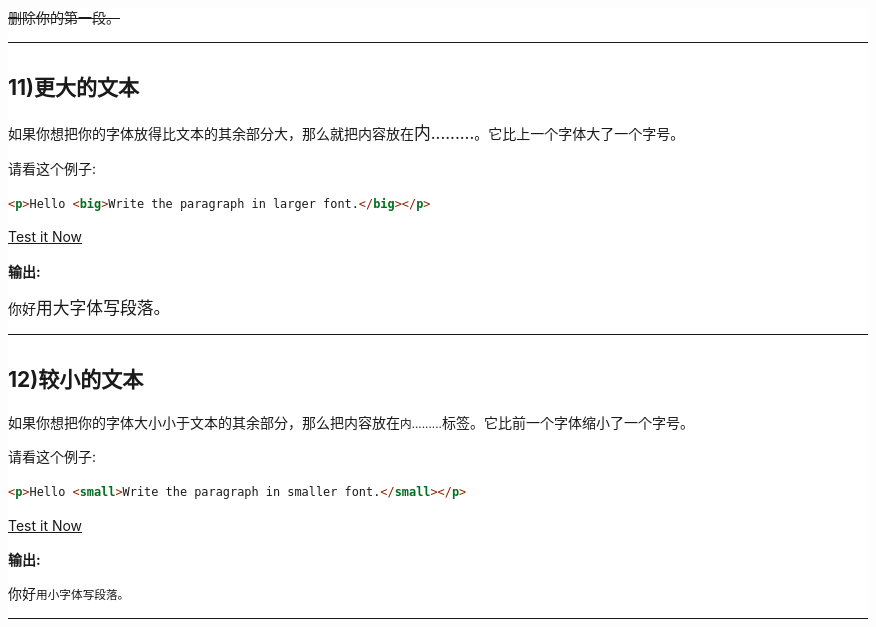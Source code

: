 ~~删除你的第一段。~~

* * *

## 11)更大的文本

如果你想把你的字体放得比文本的其余部分大，那么就把内容放在<big>内.........</big>。它比上一个字体大了一个字号。

请看这个例子:

```html
<p>Hello <big>Write the paragraph in larger font.</big></p>

```

[Test it Now](https://www.javatpoint.com/oprweb/test.jsp?filename=htmlformat11)

**输出:**

你好<big>用大字体写段落。</big>

* * *

## 12)较小的文本

如果你想把你的字体大小小于文本的其余部分，那么把内容放在<small>内.........</small>标签。它比前一个字体缩小了一个字号。

请看这个例子:

```html
<p>Hello <small>Write the paragraph in smaller font.</small></p>

```

[Test it Now](https://www.javatpoint.com/oprweb/test.jsp?filename=htmlformat12)

**输出:**

你好<small>用小字体写段落。</small>

* * *
